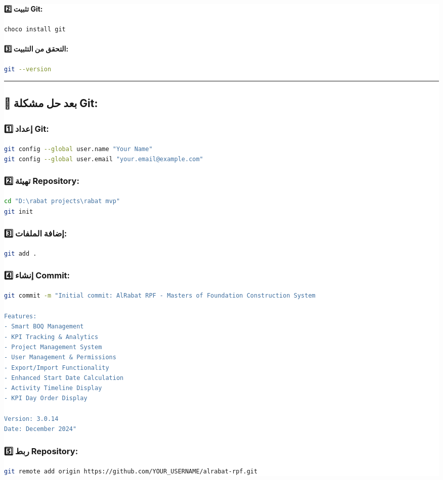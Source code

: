 #### **2️⃣ تثبيت Git:**
```powershell
choco install git
```

#### **3️⃣ التحقق من التثبيت:**
```bash
git --version
```

---

## 🚀 **بعد حل مشكلة Git:**

### **1️⃣ إعداد Git:**
```bash
git config --global user.name "Your Name"
git config --global user.email "your.email@example.com"
```

### **2️⃣ تهيئة Repository:**
```bash
cd "D:\rabat projects\rabat mvp"
git init
```

### **3️⃣ إضافة الملفات:**
```bash
git add .
```

### **4️⃣ إنشاء Commit:**
```bash
git commit -m "Initial commit: AlRabat RPF - Masters of Foundation Construction System

Features:
- Smart BOQ Management
- KPI Tracking & Analytics
- Project Management System
- User Management & Permissions
- Export/Import Functionality
- Enhanced Start Date Calculation
- Activity Timeline Display
- KPI Day Order Display

Version: 3.0.14
Date: December 2024"
```

### **5️⃣ ربط Repository:**
```bash
git remote add origin https://github.com/YOUR_USERNAME/alrabat-rpf.git
```
